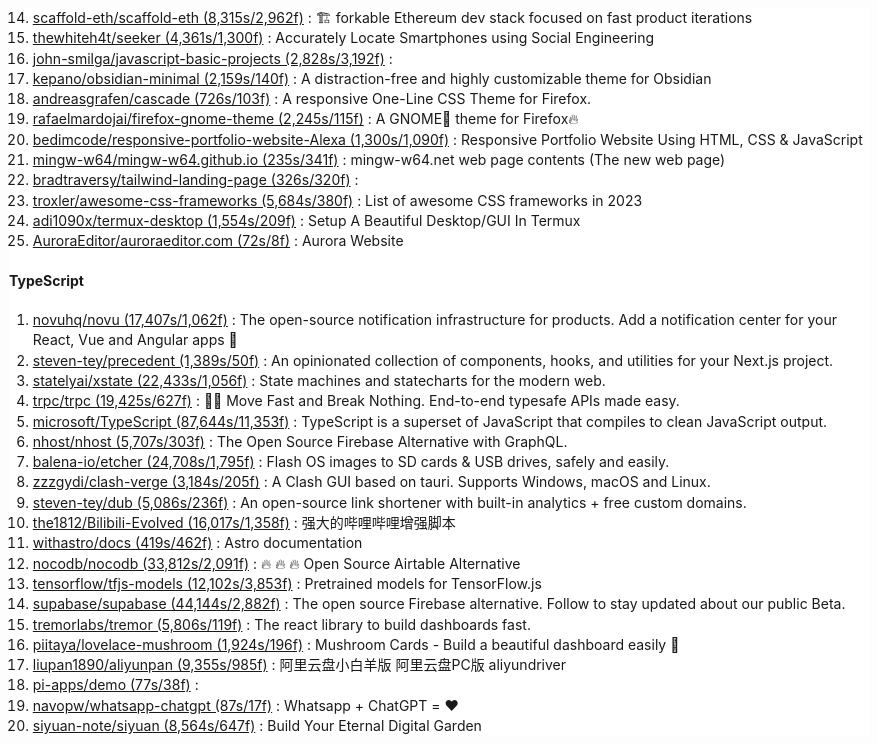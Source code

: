 14. [scaffold-eth/scaffold-eth (8,315s/2,962f)](https://github.com/scaffold-eth/scaffold-eth) : 🏗 forkable Ethereum dev stack focused on fast product iterations
15. [thewhiteh4t/seeker (4,361s/1,300f)](https://github.com/thewhiteh4t/seeker) : Accurately Locate Smartphones using Social Engineering
16. [john-smilga/javascript-basic-projects (2,828s/3,192f)](https://github.com/john-smilga/javascript-basic-projects) : 
17. [kepano/obsidian-minimal (2,159s/140f)](https://github.com/kepano/obsidian-minimal) : A distraction-free and highly customizable theme for Obsidian
18. [andreasgrafen/cascade (726s/103f)](https://github.com/andreasgrafen/cascade) : A responsive One-Line CSS Theme for Firefox.
19. [rafaelmardojai/firefox-gnome-theme (2,245s/115f)](https://github.com/rafaelmardojai/firefox-gnome-theme) : A GNOME👣 theme for Firefox🔥
20. [bedimcode/responsive-portfolio-website-Alexa (1,300s/1,090f)](https://github.com/bedimcode/responsive-portfolio-website-Alexa) : Responsive Portfolio Website Using HTML, CSS & JavaScript
21. [mingw-w64/mingw-w64.github.io (235s/341f)](https://github.com/mingw-w64/mingw-w64.github.io) : mingw-w64.net web page contents (The new web page)
22. [bradtraversy/tailwind-landing-page (326s/320f)](https://github.com/bradtraversy/tailwind-landing-page) : 
23. [troxler/awesome-css-frameworks (5,684s/380f)](https://github.com/troxler/awesome-css-frameworks) : List of awesome CSS frameworks in 2023
24. [adi1090x/termux-desktop (1,554s/209f)](https://github.com/adi1090x/termux-desktop) : Setup A Beautiful Desktop/GUI In Termux
25. [AuroraEditor/auroraeditor.com (72s/8f)](https://github.com/AuroraEditor/auroraeditor.com) : Aurora Website

#### TypeScript
1. [novuhq/novu (17,407s/1,062f)](https://github.com/novuhq/novu) : The open-source notification infrastructure for products. Add a notification center for your React, Vue and Angular apps 🚀
2. [steven-tey/precedent (1,389s/50f)](https://github.com/steven-tey/precedent) : An opinionated collection of components, hooks, and utilities for your Next.js project.
3. [statelyai/xstate (22,433s/1,056f)](https://github.com/statelyai/xstate) : State machines and statecharts for the modern web.
4. [trpc/trpc (19,425s/627f)](https://github.com/trpc/trpc) : 🧙‍♀️ Move Fast and Break Nothing. End-to-end typesafe APIs made easy.
5. [microsoft/TypeScript (87,644s/11,353f)](https://github.com/microsoft/TypeScript) : TypeScript is a superset of JavaScript that compiles to clean JavaScript output.
6. [nhost/nhost (5,707s/303f)](https://github.com/nhost/nhost) : The Open Source Firebase Alternative with GraphQL.
7. [balena-io/etcher (24,708s/1,795f)](https://github.com/balena-io/etcher) : Flash OS images to SD cards & USB drives, safely and easily.
8. [zzzgydi/clash-verge (3,184s/205f)](https://github.com/zzzgydi/clash-verge) : A Clash GUI based on tauri. Supports Windows, macOS and Linux.
9. [steven-tey/dub (5,086s/236f)](https://github.com/steven-tey/dub) : An open-source link shortener with built-in analytics + free custom domains.
10. [the1812/Bilibili-Evolved (16,017s/1,358f)](https://github.com/the1812/Bilibili-Evolved) : 强大的哔哩哔哩增强脚本
11. [withastro/docs (419s/462f)](https://github.com/withastro/docs) : Astro documentation
12. [nocodb/nocodb (33,812s/2,091f)](https://github.com/nocodb/nocodb) : 🔥 🔥 🔥 Open Source Airtable Alternative
13. [tensorflow/tfjs-models (12,102s/3,853f)](https://github.com/tensorflow/tfjs-models) : Pretrained models for TensorFlow.js
14. [supabase/supabase (44,144s/2,882f)](https://github.com/supabase/supabase) : The open source Firebase alternative. Follow to stay updated about our public Beta.
15. [tremorlabs/tremor (5,806s/119f)](https://github.com/tremorlabs/tremor) : The react library to build dashboards fast.
16. [piitaya/lovelace-mushroom (1,924s/196f)](https://github.com/piitaya/lovelace-mushroom) : Mushroom Cards - Build a beautiful dashboard easily 🍄
17. [liupan1890/aliyunpan (9,355s/985f)](https://github.com/liupan1890/aliyunpan) : 阿里云盘小白羊版 阿里云盘PC版 aliyundriver
18. [pi-apps/demo (77s/38f)](https://github.com/pi-apps/demo) : 
19. [navopw/whatsapp-chatgpt (87s/17f)](https://github.com/navopw/whatsapp-chatgpt) : Whatsapp + ChatGPT = ❤️
20. [siyuan-note/siyuan (8,564s/647f)](https://github.com/siyuan-note/siyuan) : Build Your Eternal Digital Garden